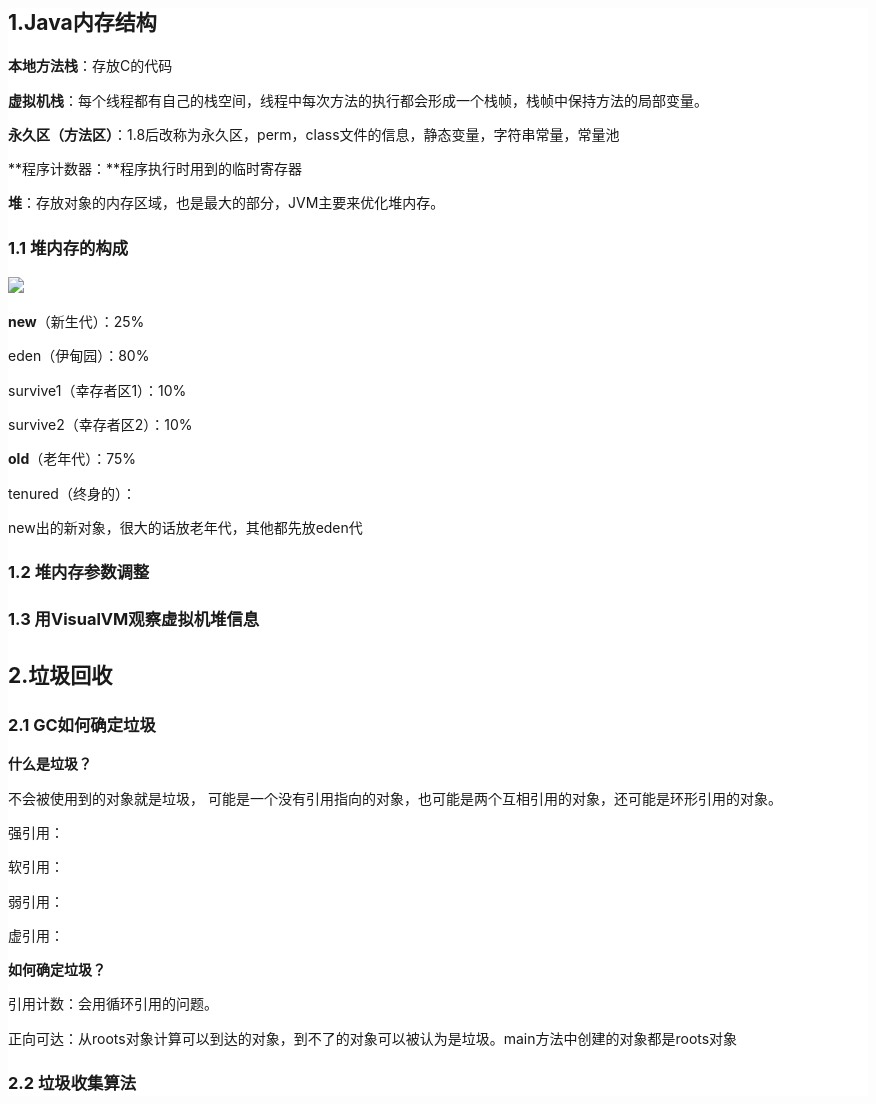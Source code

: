 ##  1.Java内存结构

**本地方法栈**：存放C的代码

**虚拟机栈**：每个线程都有自己的栈空间，线程中每次方法的执行都会形成一个栈帧，栈帧中保持方法的局部变量。

**永久区（方法区）**：1.8后改称为永久区，perm，class文件的信息，静态变量，字符串常量，常量池

**程序计数器：**程序执行时用到的临时寄存器

**堆**：存放对象的内存区域，也是最大的部分，JVM主要来优化堆内存。

### 1.1 堆内存的构成

![](D:\Study\Framework\JVM\img\1577453722(1).jpg)

**new**（新生代）：25%

eden（伊甸园）：80%

survive1（幸存者区1）：10%

survive2（幸存者区2）：10%

**old**（老年代）：75%

tenured（终身的）：

new出的新对象，很大的话放老年代，其他都先放eden代

### 1.2 堆内存参数调整

### 1.3 用VisualVM观察虚拟机堆信息

## 2.垃圾回收

### 2.1 GC如何确定垃圾

**什么是垃圾？**

不会被使用到的对象就是垃圾， 可能是一个没有引用指向的对象，也可能是两个互相引用的对象，还可能是环形引用的对象。

强引用：

软引用：

弱引用：

虚引用：

**如何确定垃圾？**

引用计数：会用循环引用的问题。

正向可达：从roots对象计算可以到达的对象，到不了的对象可以被认为是垃圾。main方法中创建的对象都是roots对象



### 2.2 垃圾收集算法
